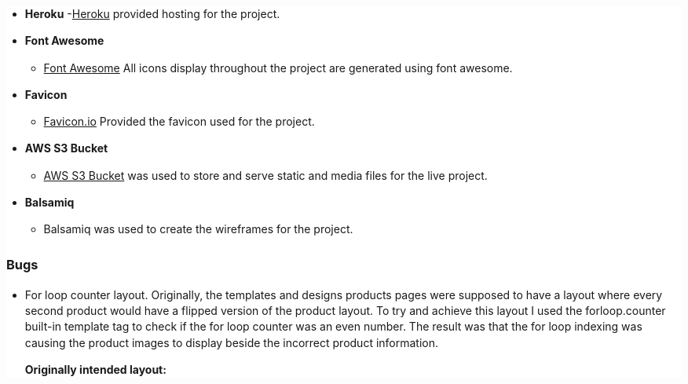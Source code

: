 - **Heroku**
    -[Heroku](https://id.heroku.com/login) provided hosting for the project.

- **Font Awesome**
    - [Font Awesome](https://fontawesome.com/) All icons display throughout the project are generated using font awesome.

- **Favicon**
    - [Favicon.io](https://favicon.io/) Provided the favicon used for the project.

- **AWS S3 Bucket**
    - [AWS S3 Bucket](https://aws.amazon.com/) was used to store and serve static and media files for the live project.

- **Balsamiq**
    - Balsamiq was used to create the wireframes for the project.

### Bugs

- For loop counter layout. Originally, the templates and designs products pages were supposed to have a layout where every second product would have a flipped version of the product layout. To try and achieve this layout I used the forloop.counter built-in template tag to check if the for loop counter was an even number. The result was that the for loop indexing was causing the product images to display beside the incorrect product information.

    **Originally intended layout:**